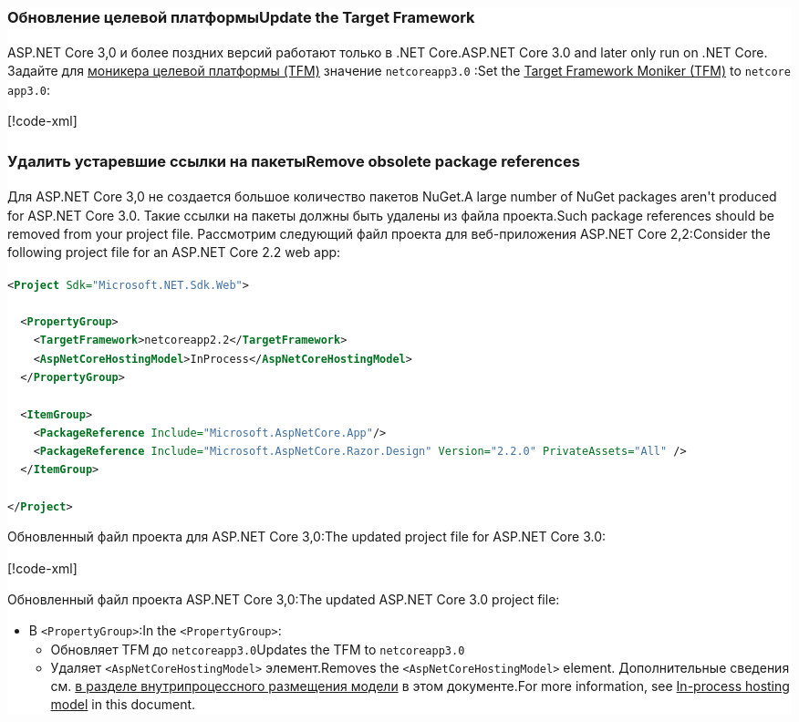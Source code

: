 ### <a name="update-the-target-framework"></a><span data-ttu-id="f46d5-116">Обновление целевой платформы</span><span class="sxs-lookup"><span data-stu-id="f46d5-116">Update the Target Framework</span></span>

<span data-ttu-id="f46d5-117">ASP.NET Core 3,0 и более поздних версий работают только в .NET Core.</span><span class="sxs-lookup"><span data-stu-id="f46d5-117">ASP.NET Core 3.0 and later only run on .NET Core.</span></span> <span data-ttu-id="f46d5-118">Задайте для [моникера целевой платформы (TFM)](/dotnet/standard/frameworks) значение `netcoreapp3.0` :</span><span class="sxs-lookup"><span data-stu-id="f46d5-118">Set the [Target Framework Moniker (TFM)](/dotnet/standard/frameworks) to `netcoreapp3.0`:</span></span>

[!code-xml[](22-to-30/samples/Web1.csproj?highlight=4)]

### <a name="remove-obsolete-package-references"></a><span data-ttu-id="f46d5-119">Удалить устаревшие ссылки на пакеты</span><span class="sxs-lookup"><span data-stu-id="f46d5-119">Remove obsolete package references</span></span>

<span data-ttu-id="f46d5-120">Для ASP.NET Core 3,0 не создается большое количество пакетов NuGet.</span><span class="sxs-lookup"><span data-stu-id="f46d5-120">A large number of NuGet packages aren't produced for ASP.NET Core 3.0.</span></span> <span data-ttu-id="f46d5-121">Такие ссылки на пакеты должны быть удалены из файла проекта.</span><span class="sxs-lookup"><span data-stu-id="f46d5-121">Such package references should be removed from your project file.</span></span> <span data-ttu-id="f46d5-122">Рассмотрим следующий файл проекта для веб-приложения ASP.NET Core 2,2:</span><span class="sxs-lookup"><span data-stu-id="f46d5-122">Consider the following project file for an ASP.NET Core 2.2 web app:</span></span>

```xml
<Project Sdk="Microsoft.NET.Sdk.Web">

  <PropertyGroup>
    <TargetFramework>netcoreapp2.2</TargetFramework>
    <AspNetCoreHostingModel>InProcess</AspNetCoreHostingModel>
  </PropertyGroup>

  <ItemGroup>
    <PackageReference Include="Microsoft.AspNetCore.App"/>
    <PackageReference Include="Microsoft.AspNetCore.Razor.Design" Version="2.2.0" PrivateAssets="All" />
  </ItemGroup>

</Project>
```

<span data-ttu-id="f46d5-123">Обновленный файл проекта для ASP.NET Core 3,0:</span><span class="sxs-lookup"><span data-stu-id="f46d5-123">The updated project file for ASP.NET Core 3.0:</span></span>

[!code-xml[](22-to-30/samples/Web1.csproj?highlight=4)]

<span data-ttu-id="f46d5-124">Обновленный файл проекта ASP.NET Core 3,0:</span><span class="sxs-lookup"><span data-stu-id="f46d5-124">The updated ASP.NET Core 3.0 project file:</span></span>

* <span data-ttu-id="f46d5-125">В `<PropertyGroup>`:</span><span class="sxs-lookup"><span data-stu-id="f46d5-125">In the `<PropertyGroup>`:</span></span>
  * <span data-ttu-id="f46d5-126">Обновляет TFM до `netcoreapp3.0`</span><span class="sxs-lookup"><span data-stu-id="f46d5-126">Updates the TFM to `netcoreapp3.0`</span></span>
  * <span data-ttu-id="f46d5-127">Удаляет `<AspNetCoreHostingModel>` элемент.</span><span class="sxs-lookup"><span data-stu-id="f46d5-127">Removes the `<AspNetCoreHostingModel>` element.</span></span> <span data-ttu-id="f46d5-128">Дополнительные сведения см. [в разделе внутрипроцессного размещения модели](#in-process-hosting-model) в этом документе.</span><span class="sxs-lookup"><span data-stu-id="f46d5-128">For more information, see [In-process hosting model](#in-process-hosting-model) in this document.</span></span>
